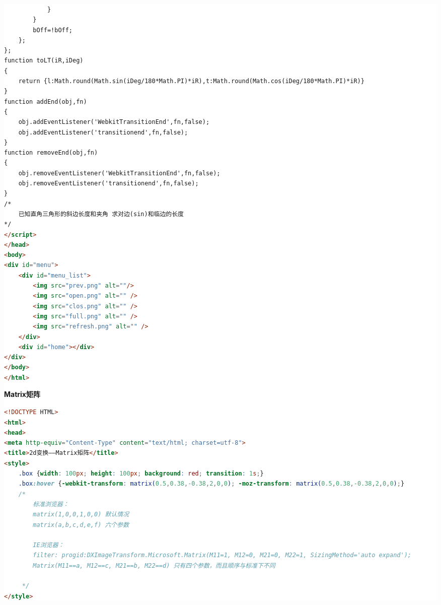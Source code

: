 ``` html
			}
		}
		bOff=!bOff;
	};
};
function toLT(iR,iDeg)
{
	return {l:Math.round(Math.sin(iDeg/180*Math.PI)*iR),t:Math.round(Math.cos(iDeg/180*Math.PI)*iR)}
}
function addEnd(obj,fn)
{
	obj.addEventListener('WebkitTransitionEnd',fn,false);
	obj.addEventListener('transitionend',fn,false);
}
function removeEnd(obj,fn)
{
	obj.removeEventListener('WebkitTransitionEnd',fn,false);
	obj.removeEventListener('transitionend',fn,false);
}
/*
	已知直角三角形的斜边长度和夹角 求对边(sin)和临边的长度
*/
</script>
</head>
<body>
<div id="menu">
	<div id="menu_list">
    	<img src="prev.png" alt=""/>
        <img src="open.png" alt="" />
        <img src="clos.png" alt="" />
        <img src="full.png" alt="" />
        <img src="refresh.png" alt="" />
    </div>
	<div id="home"></div>
</div>
</body>
</html>
```

**Matrix矩阵**

``` html
<!DOCTYPE HTML>
<html>
<head>
<meta http-equiv="Content-Type" content="text/html; charset=utf-8">
<title>2d变换——Matrix矩阵</title>
<style>
	.box {width: 100px; height: 100px; background: red; transition: 1s;}
	.box:hover {-webkit-transform: matrix(0.5,0.38,-0.38,2,0,0); -moz-transform: matrix(0.5,0.38,-0.38,2,0,0);}
	/*
		标准浏览器：
		matrix(1,0,0,1,0,0) 默认情况
		matrix(a,b,c,d,e,f) 六个参数

		IE浏览器：
		filter: progid:DXImageTransform.Microsoft.Matrix(M11=1, M12=0, M21=0, M22=1, SizingMethod='auto expand');
		Matrix(M11==a, M12==c, M21==b, M22==d) 只有四个参数，而且顺序与标准下不同

	 */
</style>
```